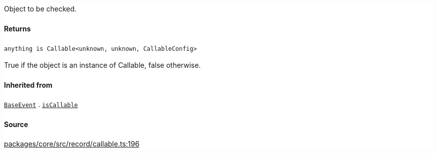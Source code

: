 Object to be checked.

#### Returns

`anything is Callable<unknown, unknown, CallableConfig>`

True if the object is an instance of Callable, false otherwise.

#### Inherited from

[`BaseEvent`](../../../base/classes/BaseEvent.md) . [`isCallable`](../../../base/classes/BaseEvent.md#iscallable)

#### Source

[packages/core/src/record/callable.ts:196](https://github.com/VictorS67/encre/blob/c09849eb59af073bf23be826a912f2ba4f635f93/packages/core/src/record/callable.ts#L196)
